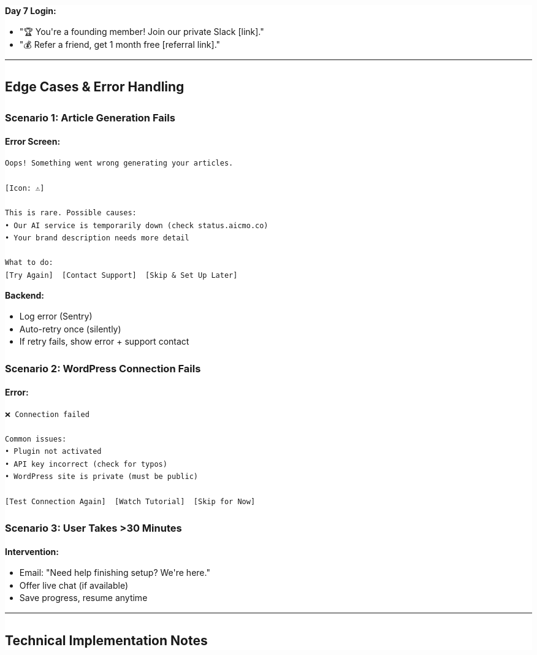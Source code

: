 **Day 7 Login:**
- "🏆 You're a founding member! Join our private Slack [link]."
- "💰 Refer a friend, get 1 month free [referral link]."

---

## Edge Cases & Error Handling

### Scenario 1: Article Generation Fails

**Error Screen:**
```
Oops! Something went wrong generating your articles.

[Icon: ⚠️]

This is rare. Possible causes:
• Our AI service is temporarily down (check status.aicmo.co)
• Your brand description needs more detail

What to do:
[Try Again]  [Contact Support]  [Skip & Set Up Later]
```

**Backend:**
- Log error (Sentry)
- Auto-retry once (silently)
- If retry fails, show error + support contact

### Scenario 2: WordPress Connection Fails

**Error:**
```
❌ Connection failed

Common issues:
• Plugin not activated
• API key incorrect (check for typos)
• WordPress site is private (must be public)

[Test Connection Again]  [Watch Tutorial]  [Skip for Now]
```

### Scenario 3: User Takes >30 Minutes

**Intervention:**
- Email: "Need help finishing setup? We're here."
- Offer live chat (if available)
- Save progress, resume anytime

---

## Technical Implementation Notes
